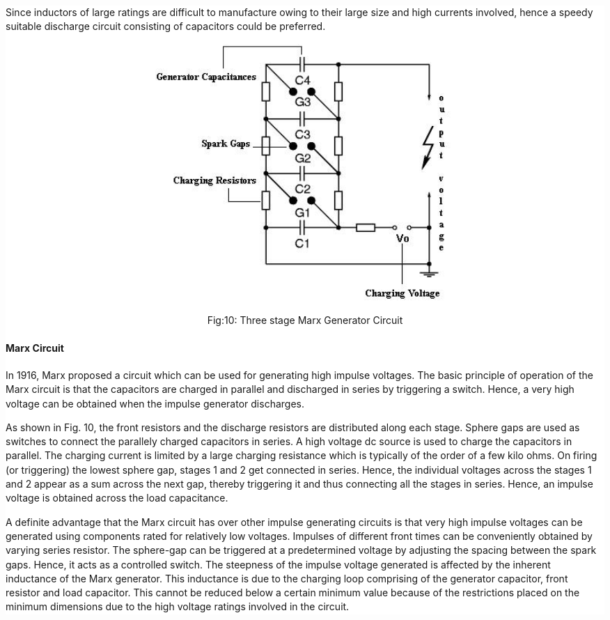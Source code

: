 
Since inductors of large ratings are difficult to manufacture owing to their large size and high currents involved, hence a speedy suitable discharge circuit consisting of capacitors could be preferred.  

<div align="center">
<img src="images/image10.jpg" width="50%">
<p>Fig:10: Three stage Marx Generator Circuit</p>
</div>

#### Marx Circuit

In 1916, Marx proposed a circuit which can be used for generating high impulse voltages. The basic principle of operation of the Marx circuit is that the capacitors are charged in parallel and discharged in series by triggering a switch. Hence, a very high voltage can be obtained when the impulse generator discharges.  

As shown in Fig. 10, the front resistors and the discharge resistors are distributed along each stage. Sphere gaps are used as switches to connect the parallely charged capacitors in series. A high voltage dc source is used to charge the capacitors in parallel. The charging current is limited by a large charging resistance which is typically of the order of a few kilo ohms. On firing (or triggering) the lowest sphere gap, stages 1 and 2 get connected in series. Hence, the individual voltages across the stages 1 and 2 appear as a sum across the next gap, thereby triggering it and thus connecting all the stages in series. Hence, an impulse voltage is obtained across the load capacitance.  


A definite advantage that the Marx circuit has over other impulse generating circuits is that very high impulse voltages can be generated using components rated for relatively low voltages. Impulses of different front times can be conveniently obtained by varying series resistor. The sphere-gap can be triggered at a predetermined voltage by adjusting the spacing between the spark gaps. Hence, it acts as a controlled switch. The steepness of the impulse voltage generated is affected by the inherent inductance of the Marx generator. This inductance is due to the charging loop comprising of the generator capacitor, front resistor and load capacitor. This cannot be reduced below a certain minimum value because of the restrictions placed on the minimum dimensions due to the high voltage ratings involved in the circuit.  

